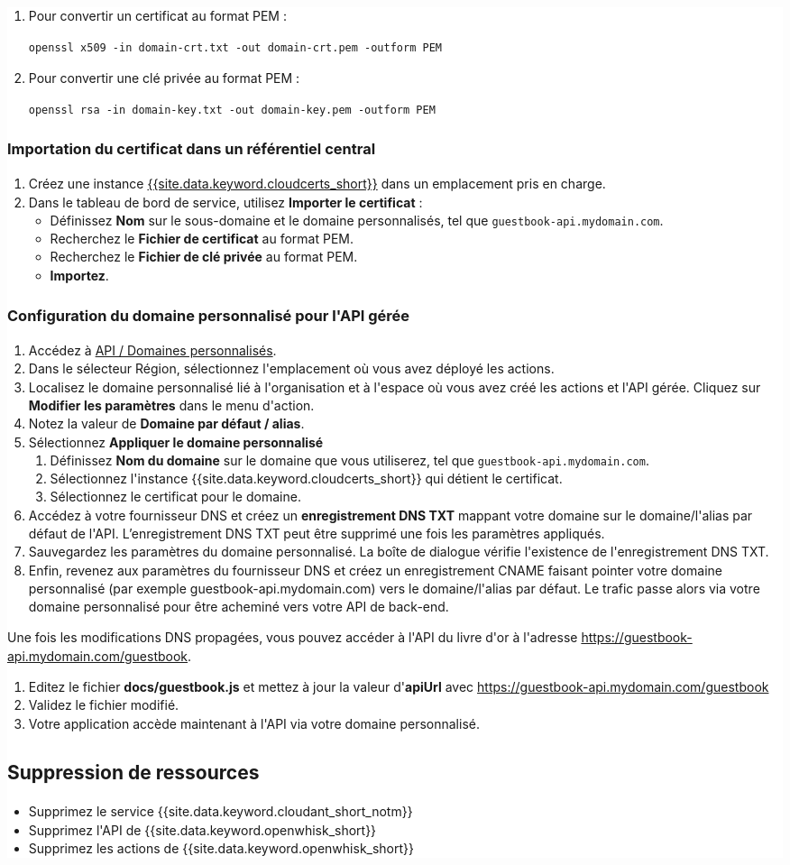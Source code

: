 1. Pour convertir un certificat au format PEM : 
   ```
   openssl x509 -in domain-crt.txt -out domain-crt.pem -outform PEM
   ```
1. Pour convertir une clé privée au format PEM : 
   ```
   openssl rsa -in domain-key.txt -out domain-key.pem -outform PEM
   ```

### Importation du certificat dans un référentiel central

1. Créez une instance [{{site.data.keyword.cloudcerts_short}}](https://{DomainName}/catalog/services/cloudcerts) dans un emplacement pris en charge.
1. Dans le tableau de bord de service, utilisez **Importer le certificat** :
   * Définissez **Nom** sur le sous-domaine et le domaine personnalisés, tel que `guestbook-api.mydomain.com`.
   * Recherchez le **Fichier de certificat** au format PEM.
   * Recherchez le **Fichier de clé privée** au format PEM.
   * **Importez**.

### Configuration du domaine personnalisé pour l'API gérée 

1. Accédez à [API / Domaines personnalisés](https://{DomainName}/apis/domains).
1. Dans le sélecteur Région, sélectionnez l'emplacement où vous avez déployé les actions.
1. Localisez le domaine personnalisé lié à l'organisation et à l'espace où vous avez créé les actions et l'API gérée. Cliquez sur **Modifier les paramètres** dans le menu d'action.
1. Notez la valeur de **Domaine par défaut / alias**.
1. Sélectionnez **Appliquer le domaine personnalisé**
   1. Définissez **Nom du domaine** sur le domaine que vous utiliserez, tel que `guestbook-api.mydomain.com`.
   1. Sélectionnez l'instance {{site.data.keyword.cloudcerts_short}} qui détient le certificat.
   1. Sélectionnez le certificat pour le domaine.
1. Accédez à votre fournisseur DNS et créez un **enregistrement DNS TXT** mappant votre domaine sur le domaine/l'alias par défaut de l'API. L’enregistrement DNS TXT peut être supprimé une fois les paramètres appliqués. 
1. Sauvegardez les paramètres du domaine personnalisé. La boîte de dialogue vérifie l'existence de l'enregistrement DNS TXT. 
1. Enfin, revenez aux paramètres du fournisseur DNS et créez un enregistrement CNAME faisant pointer votre domaine personnalisé (par exemple guestbook-api.mydomain.com) vers le domaine/l'alias par défaut. Le trafic passe alors via votre domaine personnalisé pour être acheminé vers votre API de back-end.

Une fois les modifications DNS propagées, vous pouvez accéder à l'API du livre d'or à l'adresse https://guestbook-api.mydomain.com/guestbook.

1. Editez le fichier **docs/guestbook.js** et mettez à jour la valeur d'**apiUrl** avec https://guestbook-api.mydomain.com/guestbook
1. Validez le fichier modifié.
1. Votre application accède maintenant à l'API via votre domaine personnalisé. 

## Suppression de ressources 

* Supprimez le service {{site.data.keyword.cloudant_short_notm}}
* Supprimez l'API de {{site.data.keyword.openwhisk_short}}
* Supprimez les actions de {{site.data.keyword.openwhisk_short}}
